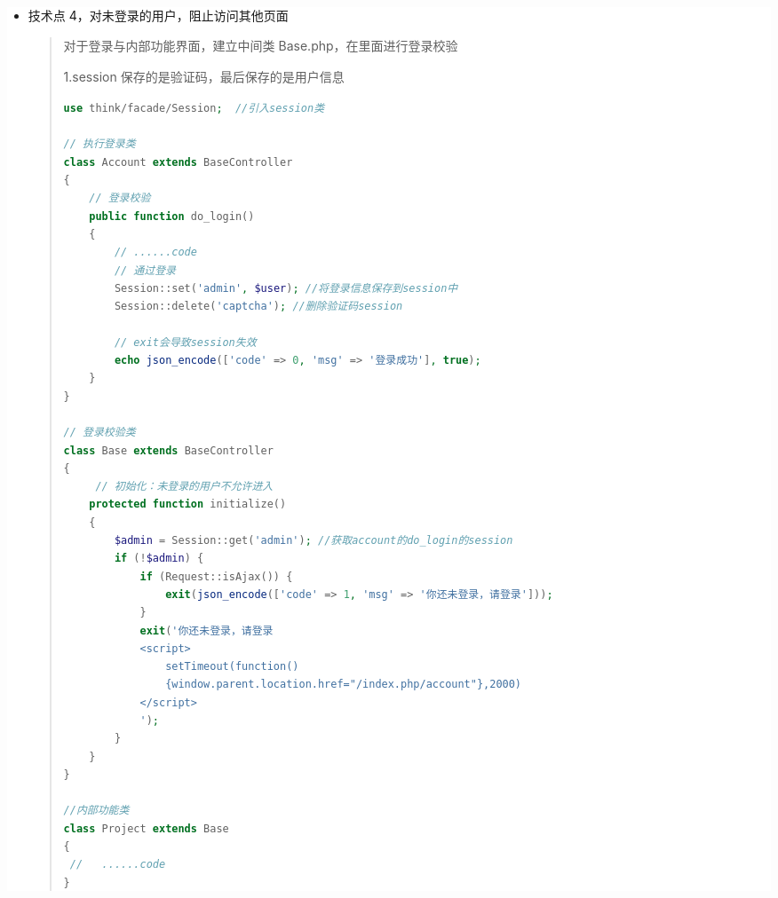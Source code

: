 - 技术点 4，对未登录的用户，阻止访问其他页面

  > 对于登录与内部功能界面，建立中间类 Base.php，在里面进行登录校验
  >
  > 1.session 保存的是验证码，最后保存的是用户信息
  >
  > ```php
  > use think/facade/Session;  //引入session类
  >
  > // 执行登录类
  > class Account extends BaseController
  > {
  >     // 登录校验
  >     public function do_login()
  >     {
  >         // ......code
  >         // 通过登录
  >         Session::set('admin', $user); //将登录信息保存到session中
  >         Session::delete('captcha'); //删除验证码session
  >
  >         // exit会导致session失效
  >         echo json_encode(['code' => 0, 'msg' => '登录成功'], true);
  >     }
  > }
  >
  > // 登录校验类
  > class Base extends BaseController
  > {
  >      // 初始化：未登录的用户不允许进入
  >     protected function initialize()
  >     {
  >         $admin = Session::get('admin'); //获取account的do_login的session
  >         if (!$admin) {
  >             if (Request::isAjax()) {
  >                 exit(json_encode(['code' => 1, 'msg' => '你还未登录，请登录']));
  >             }
  >             exit('你还未登录，请登录
  >             <script>
  >                 setTimeout(function()
  >                 {window.parent.location.href="/index.php/account"},2000)
  >             </script>
  >             ');
  >         }
  >     }
  > }
  >
  > //内部功能类
  > class Project extends Base
  > {
  >  //   ......code
  > }
  > ```
